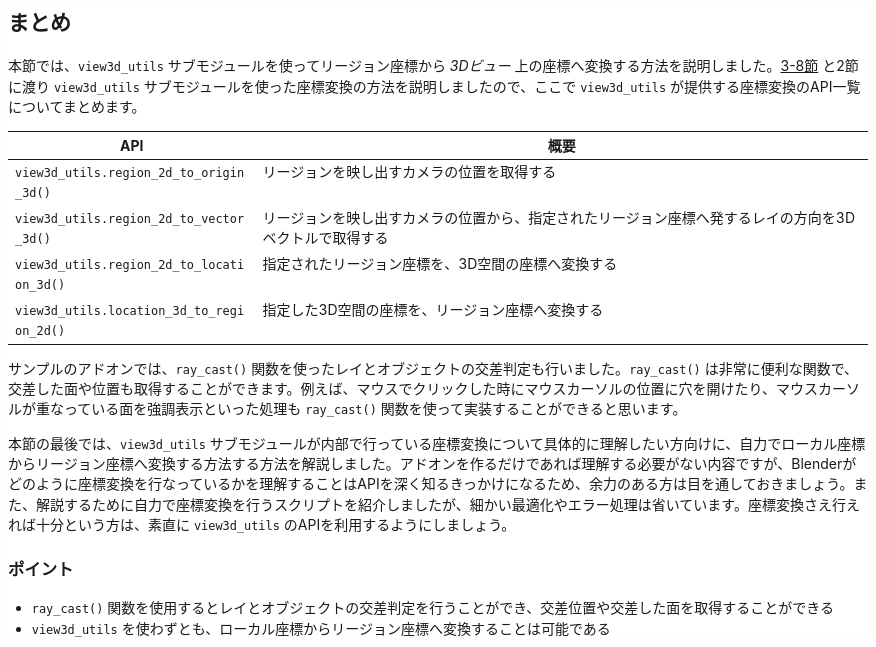 
## まとめ

本節では、```view3d_utils``` サブモジュールを使ってリージョン座標から *3Dビュー* 上の座標へ変換する方法を説明しました。[3-8節](08_Use_Coordinate_Transformation_1.md) と2節に渡り ```view3d_utils``` サブモジュールを使った座標変換の方法を説明しましたので、ここで ```view3d_utils``` が提供する座標変換のAPI一覧についてまとめます。

|API|概要|
|---|---|
|```view3d_utils.region_2d_to_origin_3d()```|リージョンを映し出すカメラの位置を取得する|
|```view3d_utils.region_2d_to_vector_3d()```|リージョンを映し出すカメラの位置から、指定されたリージョン座標へ発するレイの方向を3Dベクトルで取得する|
|```view3d_utils.region_2d_to_location_3d()```|指定されたリージョン座標を、3D空間の座標へ変換する|
|```view3d_utils.location_3d_to_region_2d()```|指定した3D空間の座標を、リージョン座標へ変換する|


サンプルのアドオンでは、```ray_cast()``` 関数を使ったレイとオブジェクトの交差判定も行いました。```ray_cast()``` は非常に便利な関数で、交差した面や位置も取得することができます。例えば、マウスでクリックした時にマウスカーソルの位置に穴を開けたり、マウスカーソルが重なっている面を強調表示といった処理も ```ray_cast()``` 関数を使って実装することができると思います。

本節の最後では、```view3d_utils``` サブモジュールが内部で行っている座標変換について具体的に理解したい方向けに、自力でローカル座標からリージョン座標へ変換する方法する方法を解説しました。アドオンを作るだけであれば理解する必要がない内容ですが、Blenderがどのように座標変換を行なっているかを理解することはAPIを深く知るきっかけになるため、余力のある方は目を通しておきましょう。また、解説するために自力で座標変換を行うスクリプトを紹介しましたが、細かい最適化やエラー処理は省いています。座標変換さえ行えれば十分という方は、素直に ```view3d_utils``` のAPIを利用するようにしましょう。


<div id="point"></div>

### ポイント

<div id="point_item"></div>


* ```ray_cast()``` 関数を使用するとレイとオブジェクトの交差判定を行うことができ、交差位置や交差した面を取得することができる
* ```view3d_utils``` を使わずとも、ローカル座標からリージョン座標へ変換することは可能である
